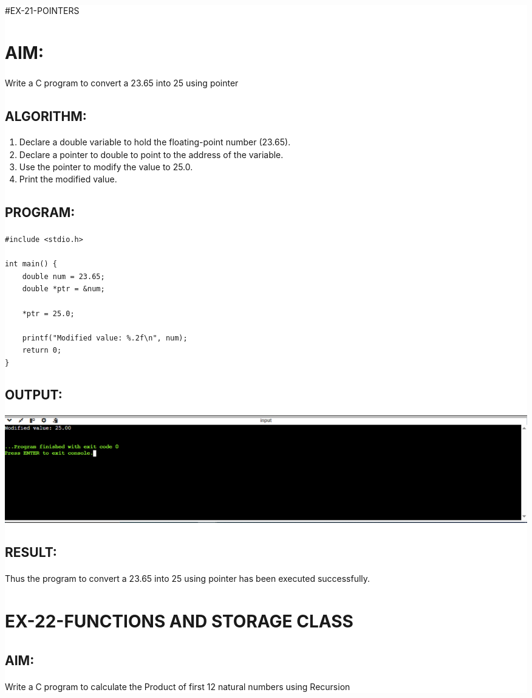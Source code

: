 #EX-21-POINTERS
# AIM:
Write a C program to convert a 23.65 into 25 using pointer

## ALGORITHM:
1.	Declare a double variable to hold the floating-point number (23.65).
2.	Declare a pointer to double to point to the address of the variable.
3.	Use the pointer to modify the value to 25.0.
4.	Print the modified value.

## PROGRAM:
```
#include <stdio.h>

int main() {
    double num = 23.65;
    double *ptr = &num;

    *ptr = 25.0;

    printf("Modified value: %.2f\n", num);
    return 0;
}
```

## OUTPUT:
![alt text](ex21.png)	

## RESULT:
Thus the program to convert a 23.65 into 25 using pointer has been executed successfully.
 
 
# EX-22-FUNCTIONS AND STORAGE CLASS

## AIM:
Write a C program to calculate the Product of first 12 natural numbers using Recursion
